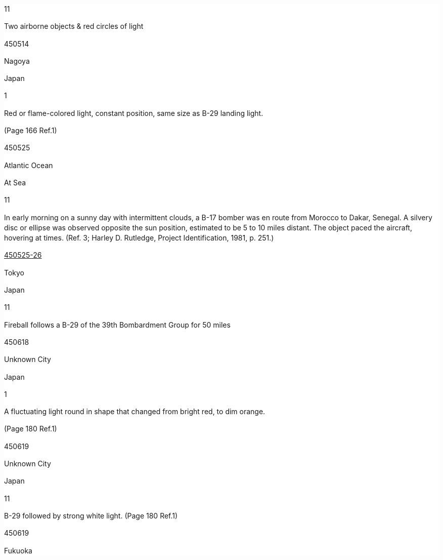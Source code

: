 11

Two airborne objects & red circles of light

450514

Nagoya

Japan

1

Red or flame-colored light, constant position, same size as B-29 landing light.

(Page 166 Ref.1)

450525

Atlantic Ocean

At Sea

11

In early morning on a sunny day with intermittent clouds, a B-17 bomber was en route from Morocco to Dakar, Senegal. A silvery disc or ellipse was observed opposite the sun position, estimated to be 5 to 10 miles distant. The object paced the aircraft, hovering at times. (Ref. 3; Harley D. Rutledge, Project Identification, 1981, p. 251.)

[450525-26](https://www.google.com/url?q=http://www.nicap.org/tokyo450525dir.htm&sa=D&source=editors&ust=1675889625078235&usg=AOvVaw28WQbscP_tbMC5ILqkkvSH)

Tokyo

Japan

11

Fireball follows a B-29 of the 39th Bombardment Group for 50 miles

450618

Unknown City

Japan

1

A fluctuating light round in shape that changed from bright red, to dim orange.

(Page 180 Ref.1)

450619

Unknown City

Japan

11

B-29 followed by strong white light. (Page 180 Ref.1)

450619

Fukuoka
